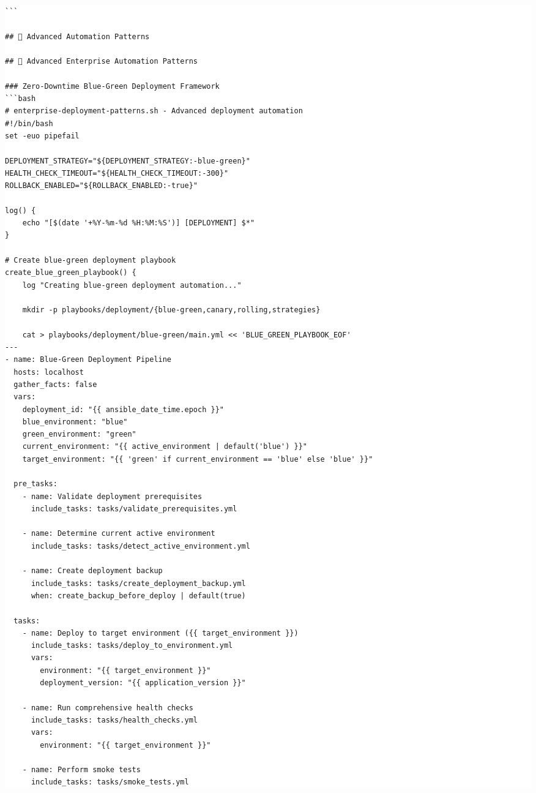 ````[config-format]
```

## 🚀 Advanced Automation Patterns

## 🚀 Advanced Enterprise Automation Patterns

### Zero-Downtime Blue-Green Deployment Framework
```bash
# enterprise-deployment-patterns.sh - Advanced deployment automation
#!/bin/bash
set -euo pipefail

DEPLOYMENT_STRATEGY="${DEPLOYMENT_STRATEGY:-blue-green}"
HEALTH_CHECK_TIMEOUT="${HEALTH_CHECK_TIMEOUT:-300}"
ROLLBACK_ENABLED="${ROLLBACK_ENABLED:-true}"

log() {
    echo "[$(date '+%Y-%m-%d %H:%M:%S')] [DEPLOYMENT] $*"
}

# Create blue-green deployment playbook
create_blue_green_playbook() {
    log "Creating blue-green deployment automation..."

    mkdir -p playbooks/deployment/{blue-green,canary,rolling,strategies}

    cat > playbooks/deployment/blue-green/main.yml << 'BLUE_GREEN_PLAYBOOK_EOF'
---
- name: Blue-Green Deployment Pipeline
  hosts: localhost
  gather_facts: false
  vars:
    deployment_id: "{{ ansible_date_time.epoch }}"
    blue_environment: "blue"
    green_environment: "green"
    current_environment: "{{ active_environment | default('blue') }}"
    target_environment: "{{ 'green' if current_environment == 'blue' else 'blue' }}"

  pre_tasks:
    - name: Validate deployment prerequisites
      include_tasks: tasks/validate_prerequisites.yml

    - name: Determine current active environment
      include_tasks: tasks/detect_active_environment.yml

    - name: Create deployment backup
      include_tasks: tasks/create_deployment_backup.yml
      when: create_backup_before_deploy | default(true)

  tasks:
    - name: Deploy to target environment ({{ target_environment }})
      include_tasks: tasks/deploy_to_environment.yml
      vars:
        environment: "{{ target_environment }}"
        deployment_version: "{{ application_version }}"

    - name: Run comprehensive health checks
      include_tasks: tasks/health_checks.yml
      vars:
        environment: "{{ target_environment }}"

    - name: Perform smoke tests
      include_tasks: tasks/smoke_tests.yml
````